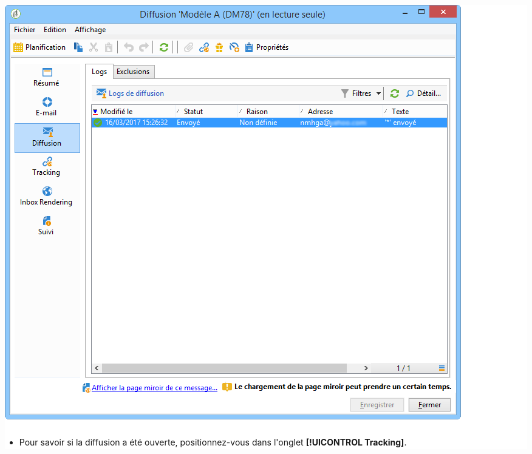    ![](assets/use_case_abtesting_analysis_001.png)

* Pour savoir si la diffusion a été ouverte, positionnez-vous dans l&#39;onglet **[!UICONTROL Tracking]**.
